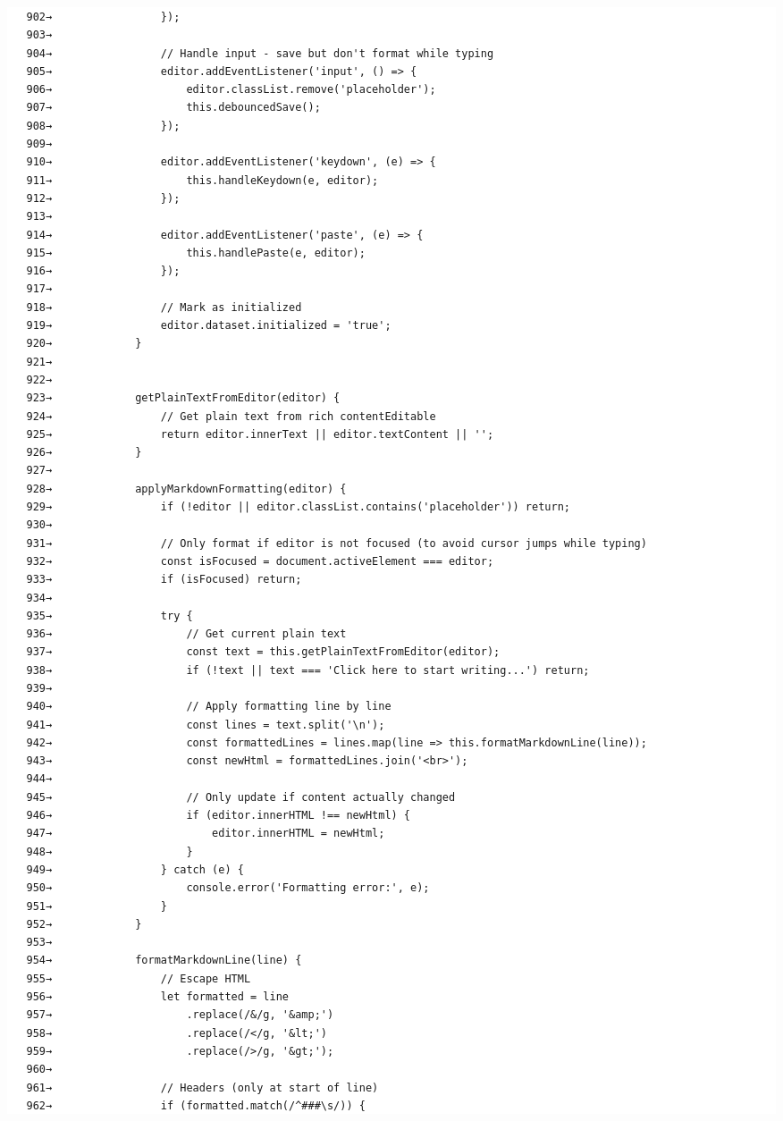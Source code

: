 ```
   902→					});
   903→					
   904→					// Handle input - save but don't format while typing
   905→					editor.addEventListener('input', () => {
   906→						editor.classList.remove('placeholder');
   907→						this.debouncedSave();
   908→					});
   909→
   910→					editor.addEventListener('keydown', (e) => {
   911→						this.handleKeydown(e, editor);
   912→					});
   913→
   914→					editor.addEventListener('paste', (e) => {
   915→						this.handlePaste(e, editor);
   916→					});
   917→					
   918→					// Mark as initialized
   919→					editor.dataset.initialized = 'true';
   920→				}
   921→
   922→
   923→				getPlainTextFromEditor(editor) {
   924→					// Get plain text from rich contentEditable
   925→					return editor.innerText || editor.textContent || '';
   926→				}
   927→				
   928→				applyMarkdownFormatting(editor) {
   929→					if (!editor || editor.classList.contains('placeholder')) return;
   930→					
   931→					// Only format if editor is not focused (to avoid cursor jumps while typing)
   932→					const isFocused = document.activeElement === editor;
   933→					if (isFocused) return;
   934→					
   935→					try {
   936→						// Get current plain text
   937→						const text = this.getPlainTextFromEditor(editor);
   938→						if (!text || text === 'Click here to start writing...') return;
   939→						
   940→						// Apply formatting line by line
   941→						const lines = text.split('\n');
   942→						const formattedLines = lines.map(line => this.formatMarkdownLine(line));
   943→						const newHtml = formattedLines.join('<br>');
   944→						
   945→						// Only update if content actually changed
   946→						if (editor.innerHTML !== newHtml) {
   947→							editor.innerHTML = newHtml;
   948→						}
   949→					} catch (e) {
   950→						console.error('Formatting error:', e);
   951→					}
   952→				}
   953→				
   954→				formatMarkdownLine(line) {
   955→					// Escape HTML
   956→					let formatted = line
   957→						.replace(/&/g, '&amp;')
   958→						.replace(/</g, '&lt;')
   959→						.replace(/>/g, '&gt;');
   960→					
   961→					// Headers (only at start of line)
   962→					if (formatted.match(/^###\s/)) {
```